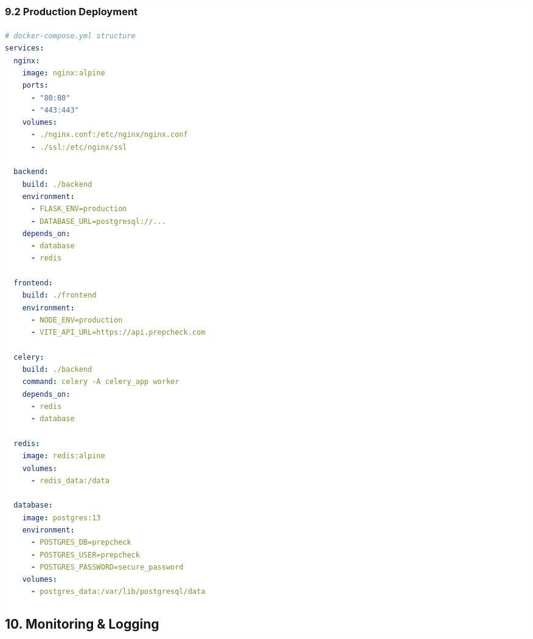 ### 9.2 Production Deployment

```yaml
# docker-compose.yml structure
services:
  nginx:
    image: nginx:alpine
    ports:
      - "80:80"
      - "443:443"
    volumes:
      - ./nginx.conf:/etc/nginx/nginx.conf
      - ./ssl:/etc/nginx/ssl
  
  backend:
    build: ./backend
    environment:
      - FLASK_ENV=production
      - DATABASE_URL=postgresql://...
    depends_on:
      - database
      - redis
  
  frontend:
    build: ./frontend
    environment:
      - NODE_ENV=production
      - VITE_API_URL=https://api.prepcheck.com
  
  celery:
    build: ./backend
    command: celery -A celery_app worker
    depends_on:
      - redis
      - database
  
  redis:
    image: redis:alpine
    volumes:
      - redis_data:/data
  
  database:
    image: postgres:13
    environment:
      - POSTGRES_DB=prepcheck
      - POSTGRES_USER=prepcheck
      - POSTGRES_PASSWORD=secure_password
    volumes:
      - postgres_data:/var/lib/postgresql/data
```

## 10. Monitoring & Logging
